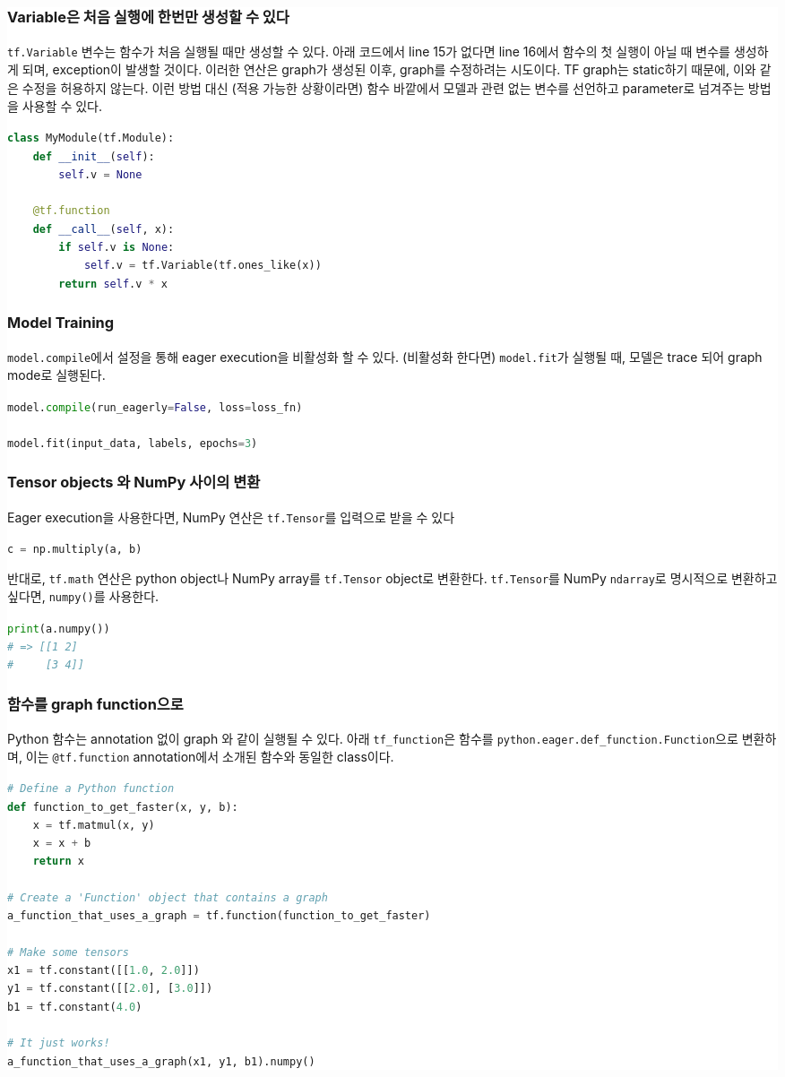 ### Variable은 처음 실행에 한번만 생성할 수 있다
`tf.Variable` 변수는 함수가 처음 실행될 때만 생성할 수 있다. 아래 코드에서 line 15가 없다면 line 16에서 함수의 첫 실행이 아닐 때 변수를 생성하게 되며, exception이 발생할 것이다. 이러한 연산은 graph가 생성된 이후, graph를 수정하려는 시도이다. TF graph는 static하기 때문에, 이와 같은 수정을 허용하지 않는다. 이런 방법 대신 (적용 가능한 상황이라면) 함수 바깥에서 모델과 관련 없는 변수를 선언하고 parameter로 넘겨주는 방법을 사용할 수 있다.

```python
class MyModule(tf.Module):
    def __init__(self):
        self.v = None
    
    @tf.function
    def __call__(self, x):
        if self.v is None:
            self.v = tf.Variable(tf.ones_like(x))
        return self.v * x
```

### Model Training
`model.compile`에서 설정을 통해 eager execution을 비활성화 할 수 있다. (비활성화 한다면) `model.fit`가 실행될 때, 모델은 trace 되어 graph mode로 실행된다.

```python
model.compile(run_eagerly=False, loss=loss_fn)

model.fit(input_data, labels, epochs=3)
```

### Tensor objects 와 NumPy 사이의 변환
Eager execution을 사용한다면, NumPy 연산은 `tf.Tensor`를 입력으로 받을 수 있다

```python
c = np.multiply(a, b)
```
반대로, `tf.math` 연산은 python object나 NumPy array를 `tf.Tensor` object로 변환한다. `tf.Tensor`를 NumPy `ndarray`로 명시적으로 변환하고 싶다면, `numpy()`를 사용한다.

```python
print(a.numpy())
# => [[1 2]
#     [3 4]]
```

### 함수를 graph function으로
Python 함수는 annotation 없이 graph 와 같이 실행될 수 있다. 아래 `tf_function`은 함수를 `python.eager.def_function.Function`으로 변환하며, 이는 `@tf.function` annotation에서 소개된 함수와 동일한 class이다.

```python
# Define a Python function
def function_to_get_faster(x, y, b):
    x = tf.matmul(x, y)
    x = x + b
    return x

# Create a 'Function' object that contains a graph
a_function_that_uses_a_graph = tf.function(function_to_get_faster)

# Make some tensors
x1 = tf.constant([[1.0, 2.0]])
y1 = tf.constant([[2.0], [3.0]])
b1 = tf.constant(4.0)

# It just works!
a_function_that_uses_a_graph(x1, y1, b1).numpy()
```
